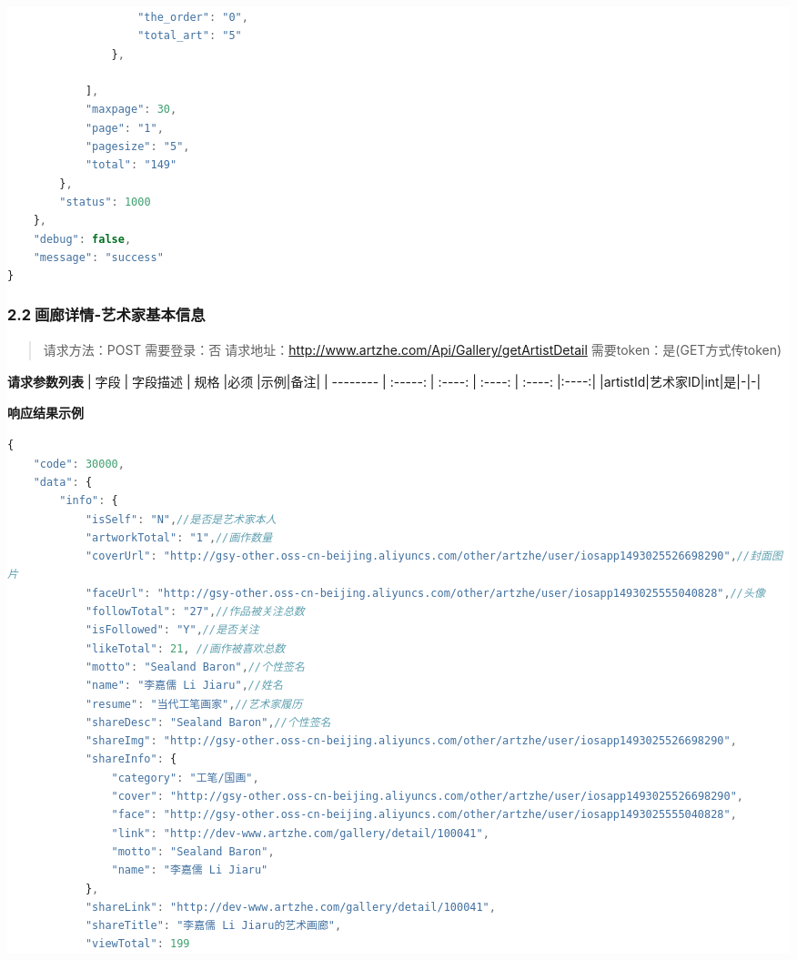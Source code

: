 ```javascript
                    "the_order": "0",
                    "total_art": "5"
                },
                
            ],
            "maxpage": 30,
            "page": "1",
            "pagesize": "5",
            "total": "149"
        },
        "status": 1000
    },
    "debug": false,
    "message": "success"
}

```
### 2.2 画廊详情-艺术家基本信息
> 请求方法：POST
> 需要登录：否 
> 请求地址：http://www.artzhe.com/Api/Gallery/getArtistDetail
> 需要token：是(GET方式传token)

**请求参数列表**
| 字段        | 字段描述   |  规格  |必须 |示例|备注|
| --------   | :-----:  | :----:  | :----:  | :----:  |:----:|
|artistId|艺术家ID|int|是|-|-|


**响应结果示例**
```javascript
{
    "code": 30000,
    "data": {
        "info": {
            "isSelf": "N",//是否是艺术家本人 
            "artworkTotal": "1",//画作数量
            "coverUrl": "http://gsy-other.oss-cn-beijing.aliyuncs.com/other/artzhe/user/iosapp1493025526698290",//封面图片
            "faceUrl": "http://gsy-other.oss-cn-beijing.aliyuncs.com/other/artzhe/user/iosapp1493025555040828",//头像
            "followTotal": "27",//作品被关注总数
            "isFollowed": "Y",//是否关注
            "likeTotal": 21, //画作被喜欢总数
            "motto": "Sealand Baron",//个性签名
            "name": "李嘉儒 Li Jiaru",//姓名
            "resume": "当代工笔画家",//艺术家履历
            "shareDesc": "Sealand Baron",//个性签名
            "shareImg": "http://gsy-other.oss-cn-beijing.aliyuncs.com/other/artzhe/user/iosapp1493025526698290",
            "shareInfo": {
                "category": "工笔/国画",
                "cover": "http://gsy-other.oss-cn-beijing.aliyuncs.com/other/artzhe/user/iosapp1493025526698290",
                "face": "http://gsy-other.oss-cn-beijing.aliyuncs.com/other/artzhe/user/iosapp1493025555040828",
                "link": "http://dev-www.artzhe.com/gallery/detail/100041",
                "motto": "Sealand Baron",
                "name": "李嘉儒 Li Jiaru"
            },
            "shareLink": "http://dev-www.artzhe.com/gallery/detail/100041",
            "shareTitle": "李嘉儒 Li Jiaru的艺术画廊",
            "viewTotal": 199
```